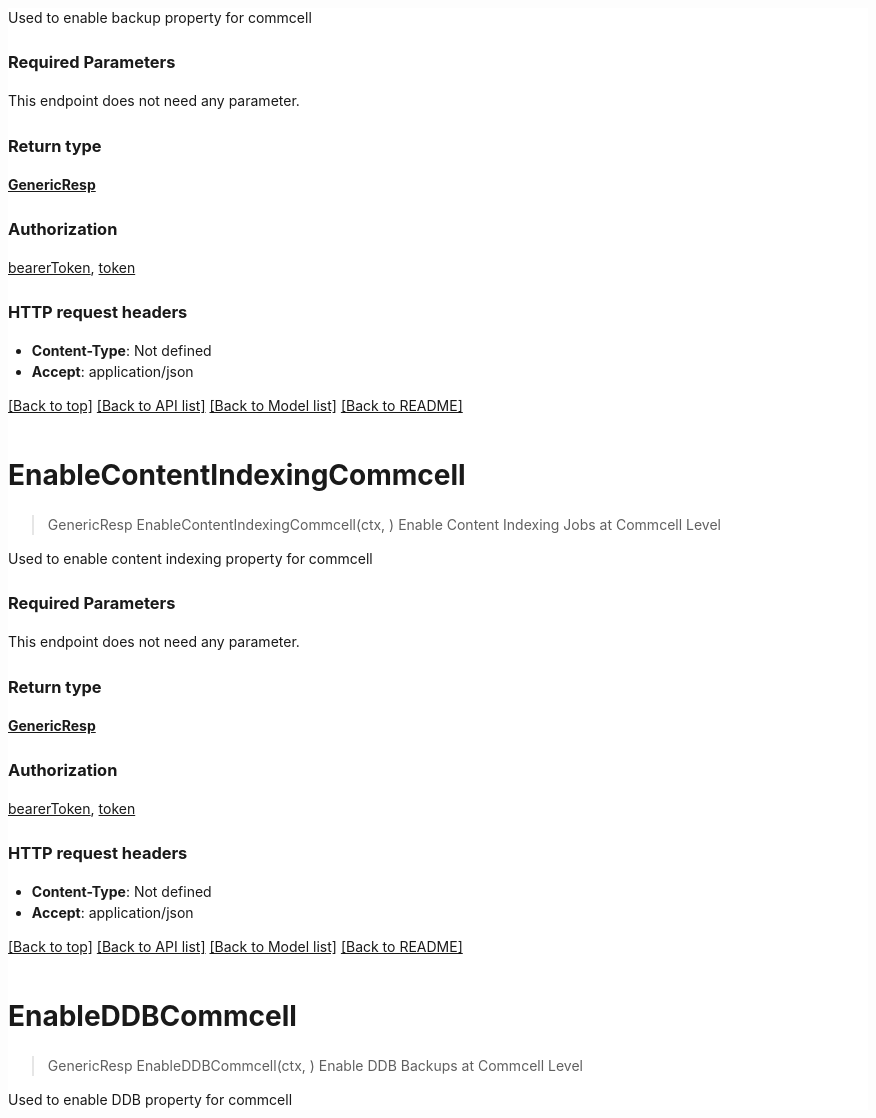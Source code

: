 Used to enable backup property for commcell

### Required Parameters
This endpoint does not need any parameter.

### Return type

[**GenericResp**](GenericResp.md)

### Authorization

[bearerToken](../README.md#bearerToken), [token](../README.md#token)

### HTTP request headers

 - **Content-Type**: Not defined
 - **Accept**: application/json

[[Back to top]](#) [[Back to API list]](../README.md#documentation-for-api-endpoints) [[Back to Model list]](../README.md#documentation-for-models) [[Back to README]](../README.md)

# **EnableContentIndexingCommcell**
> GenericResp EnableContentIndexingCommcell(ctx, )
Enable Content Indexing Jobs at Commcell Level

Used to enable content indexing property for commcell

### Required Parameters
This endpoint does not need any parameter.

### Return type

[**GenericResp**](GenericResp.md)

### Authorization

[bearerToken](../README.md#bearerToken), [token](../README.md#token)

### HTTP request headers

 - **Content-Type**: Not defined
 - **Accept**: application/json

[[Back to top]](#) [[Back to API list]](../README.md#documentation-for-api-endpoints) [[Back to Model list]](../README.md#documentation-for-models) [[Back to README]](../README.md)

# **EnableDDBCommcell**
> GenericResp EnableDDBCommcell(ctx, )
Enable DDB Backups at Commcell Level

Used to enable DDB property for commcell
